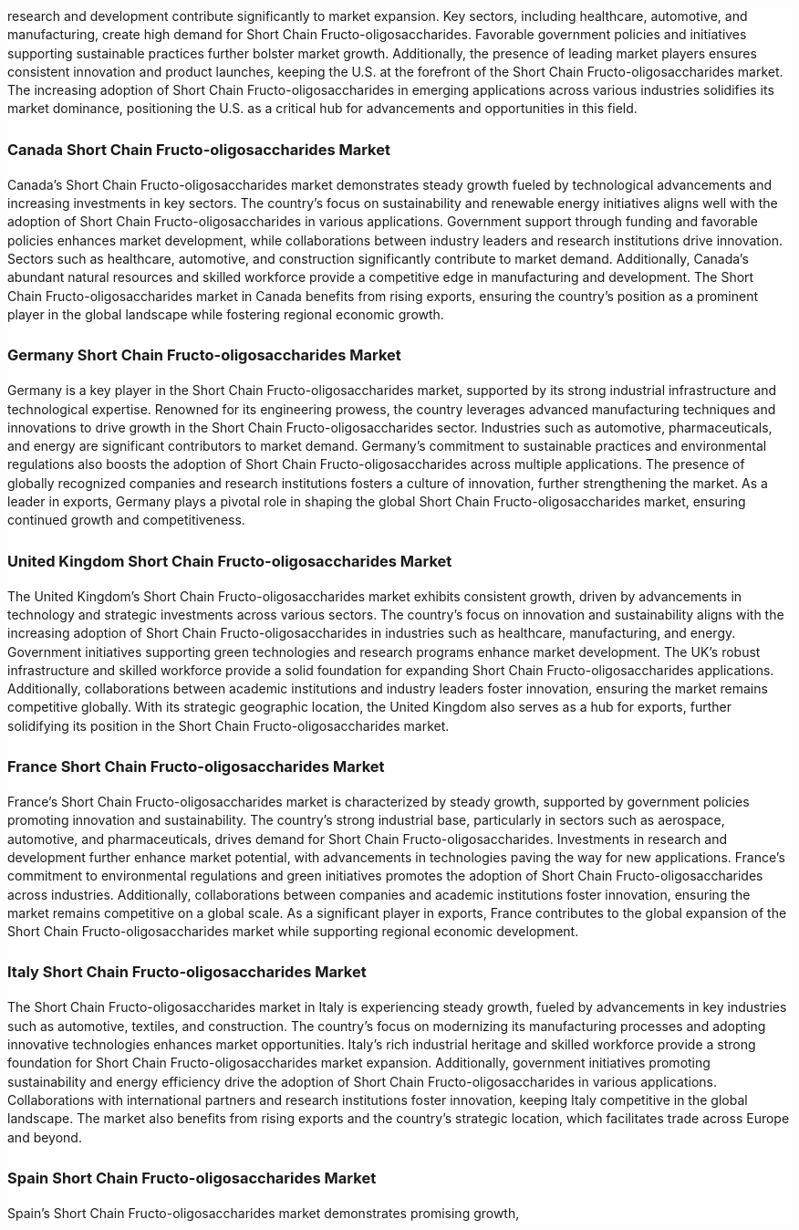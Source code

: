 research and development contribute significantly to market expansion. Key sectors, including healthcare, automotive, and manufacturing, create high demand for Short Chain Fructo-oligosaccharides. Favorable government policies and initiatives supporting sustainable practices further bolster market growth. Additionally, the presence of leading market players ensures consistent innovation and product launches, keeping the U.S. at the forefront of the Short Chain Fructo-oligosaccharides market. The increasing adoption of Short Chain Fructo-oligosaccharides in emerging applications across various industries solidifies its market dominance, positioning the U.S. as a critical hub for advancements and opportunities in this field.</p><h3>Canada Short Chain Fructo-oligosaccharides Market</h3><p>Canada&rsquo;s Short Chain Fructo-oligosaccharides market demonstrates steady growth fueled by technological advancements and increasing investments in key sectors. The country&rsquo;s focus on sustainability and renewable energy initiatives aligns well with the adoption of Short Chain Fructo-oligosaccharides in various applications. Government support through funding and favorable policies enhances market development, while collaborations between industry leaders and research institutions drive innovation. Sectors such as healthcare, automotive, and construction significantly contribute to market demand. Additionally, Canada&rsquo;s abundant natural resources and skilled workforce provide a competitive edge in manufacturing and development. The Short Chain Fructo-oligosaccharides market in Canada benefits from rising exports, ensuring the country&rsquo;s position as a prominent player in the global landscape while fostering regional economic growth.</p><h3>Germany Short Chain Fructo-oligosaccharides Market</h3><p>Germany is a key player in the Short Chain Fructo-oligosaccharides market, supported by its strong industrial infrastructure and technological expertise. Renowned for its engineering prowess, the country leverages advanced manufacturing techniques and innovations to drive growth in the Short Chain Fructo-oligosaccharides sector. Industries such as automotive, pharmaceuticals, and energy are significant contributors to market demand. Germany&rsquo;s commitment to sustainable practices and environmental regulations also boosts the adoption of Short Chain Fructo-oligosaccharides across multiple applications. The presence of globally recognized companies and research institutions fosters a culture of innovation, further strengthening the market. As a leader in exports, Germany plays a pivotal role in shaping the global Short Chain Fructo-oligosaccharides market, ensuring continued growth and competitiveness.</p><h3>United Kingdom Short Chain Fructo-oligosaccharides Market</h3><p>The United Kingdom&rsquo;s Short Chain Fructo-oligosaccharides market exhibits consistent growth, driven by advancements in technology and strategic investments across various sectors. The country&rsquo;s focus on innovation and sustainability aligns with the increasing adoption of Short Chain Fructo-oligosaccharides in industries such as healthcare, manufacturing, and energy. Government initiatives supporting green technologies and research programs enhance market development. The UK&rsquo;s robust infrastructure and skilled workforce provide a solid foundation for expanding Short Chain Fructo-oligosaccharides applications. Additionally, collaborations between academic institutions and industry leaders foster innovation, ensuring the market remains competitive globally. With its strategic geographic location, the United Kingdom also serves as a hub for exports, further solidifying its position in the Short Chain Fructo-oligosaccharides market.</p><h3>France Short Chain Fructo-oligosaccharides Market</h3><p>France&rsquo;s Short Chain Fructo-oligosaccharides market is characterized by steady growth, supported by government policies promoting innovation and sustainability. The country&rsquo;s strong industrial base, particularly in sectors such as aerospace, automotive, and pharmaceuticals, drives demand for Short Chain Fructo-oligosaccharides. Investments in research and development further enhance market potential, with advancements in technologies paving the way for new applications. France&rsquo;s commitment to environmental regulations and green initiatives promotes the adoption of Short Chain Fructo-oligosaccharides across industries. Additionally, collaborations between companies and academic institutions foster innovation, ensuring the market remains competitive on a global scale. As a significant player in exports, France contributes to the global expansion of the Short Chain Fructo-oligosaccharides market while supporting regional economic development.</p><h3>Italy Short Chain Fructo-oligosaccharides Market</h3><p>The Short Chain Fructo-oligosaccharides market in Italy is experiencing steady growth, fueled by advancements in key industries such as automotive, textiles, and construction. The country&rsquo;s focus on modernizing its manufacturing processes and adopting innovative technologies enhances market opportunities. Italy&rsquo;s rich industrial heritage and skilled workforce provide a strong foundation for Short Chain Fructo-oligosaccharides market expansion. Additionally, government initiatives promoting sustainability and energy efficiency drive the adoption of Short Chain Fructo-oligosaccharides in various applications. Collaborations with international partners and research institutions foster innovation, keeping Italy competitive in the global landscape. The market also benefits from rising exports and the country&rsquo;s strategic location, which facilitates trade across Europe and beyond.</p><h3>Spain Short Chain Fructo-oligosaccharides Market</h3><p>Spain&rsquo;s Short Chain Fructo-oligosaccharides market demonstrates promising growth,